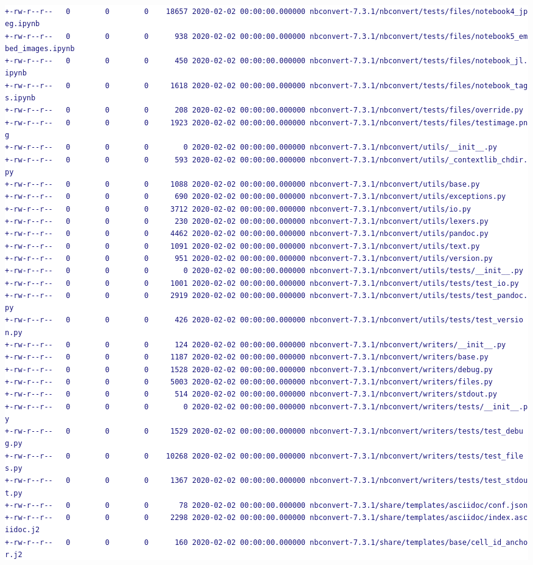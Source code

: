 ```diff
+-rw-r--r--   0        0        0    18657 2020-02-02 00:00:00.000000 nbconvert-7.3.1/nbconvert/tests/files/notebook4_jpeg.ipynb
+-rw-r--r--   0        0        0      938 2020-02-02 00:00:00.000000 nbconvert-7.3.1/nbconvert/tests/files/notebook5_embed_images.ipynb
+-rw-r--r--   0        0        0      450 2020-02-02 00:00:00.000000 nbconvert-7.3.1/nbconvert/tests/files/notebook_jl.ipynb
+-rw-r--r--   0        0        0     1618 2020-02-02 00:00:00.000000 nbconvert-7.3.1/nbconvert/tests/files/notebook_tags.ipynb
+-rw-r--r--   0        0        0      208 2020-02-02 00:00:00.000000 nbconvert-7.3.1/nbconvert/tests/files/override.py
+-rw-r--r--   0        0        0     1923 2020-02-02 00:00:00.000000 nbconvert-7.3.1/nbconvert/tests/files/testimage.png
+-rw-r--r--   0        0        0        0 2020-02-02 00:00:00.000000 nbconvert-7.3.1/nbconvert/utils/__init__.py
+-rw-r--r--   0        0        0      593 2020-02-02 00:00:00.000000 nbconvert-7.3.1/nbconvert/utils/_contextlib_chdir.py
+-rw-r--r--   0        0        0     1088 2020-02-02 00:00:00.000000 nbconvert-7.3.1/nbconvert/utils/base.py
+-rw-r--r--   0        0        0      690 2020-02-02 00:00:00.000000 nbconvert-7.3.1/nbconvert/utils/exceptions.py
+-rw-r--r--   0        0        0     3712 2020-02-02 00:00:00.000000 nbconvert-7.3.1/nbconvert/utils/io.py
+-rw-r--r--   0        0        0      230 2020-02-02 00:00:00.000000 nbconvert-7.3.1/nbconvert/utils/lexers.py
+-rw-r--r--   0        0        0     4462 2020-02-02 00:00:00.000000 nbconvert-7.3.1/nbconvert/utils/pandoc.py
+-rw-r--r--   0        0        0     1091 2020-02-02 00:00:00.000000 nbconvert-7.3.1/nbconvert/utils/text.py
+-rw-r--r--   0        0        0      951 2020-02-02 00:00:00.000000 nbconvert-7.3.1/nbconvert/utils/version.py
+-rw-r--r--   0        0        0        0 2020-02-02 00:00:00.000000 nbconvert-7.3.1/nbconvert/utils/tests/__init__.py
+-rw-r--r--   0        0        0     1001 2020-02-02 00:00:00.000000 nbconvert-7.3.1/nbconvert/utils/tests/test_io.py
+-rw-r--r--   0        0        0     2919 2020-02-02 00:00:00.000000 nbconvert-7.3.1/nbconvert/utils/tests/test_pandoc.py
+-rw-r--r--   0        0        0      426 2020-02-02 00:00:00.000000 nbconvert-7.3.1/nbconvert/utils/tests/test_version.py
+-rw-r--r--   0        0        0      124 2020-02-02 00:00:00.000000 nbconvert-7.3.1/nbconvert/writers/__init__.py
+-rw-r--r--   0        0        0     1187 2020-02-02 00:00:00.000000 nbconvert-7.3.1/nbconvert/writers/base.py
+-rw-r--r--   0        0        0     1528 2020-02-02 00:00:00.000000 nbconvert-7.3.1/nbconvert/writers/debug.py
+-rw-r--r--   0        0        0     5003 2020-02-02 00:00:00.000000 nbconvert-7.3.1/nbconvert/writers/files.py
+-rw-r--r--   0        0        0      514 2020-02-02 00:00:00.000000 nbconvert-7.3.1/nbconvert/writers/stdout.py
+-rw-r--r--   0        0        0        0 2020-02-02 00:00:00.000000 nbconvert-7.3.1/nbconvert/writers/tests/__init__.py
+-rw-r--r--   0        0        0     1529 2020-02-02 00:00:00.000000 nbconvert-7.3.1/nbconvert/writers/tests/test_debug.py
+-rw-r--r--   0        0        0    10268 2020-02-02 00:00:00.000000 nbconvert-7.3.1/nbconvert/writers/tests/test_files.py
+-rw-r--r--   0        0        0     1367 2020-02-02 00:00:00.000000 nbconvert-7.3.1/nbconvert/writers/tests/test_stdout.py
+-rw-r--r--   0        0        0       78 2020-02-02 00:00:00.000000 nbconvert-7.3.1/share/templates/asciidoc/conf.json
+-rw-r--r--   0        0        0     2298 2020-02-02 00:00:00.000000 nbconvert-7.3.1/share/templates/asciidoc/index.asciidoc.j2
+-rw-r--r--   0        0        0      160 2020-02-02 00:00:00.000000 nbconvert-7.3.1/share/templates/base/cell_id_anchor.j2
```